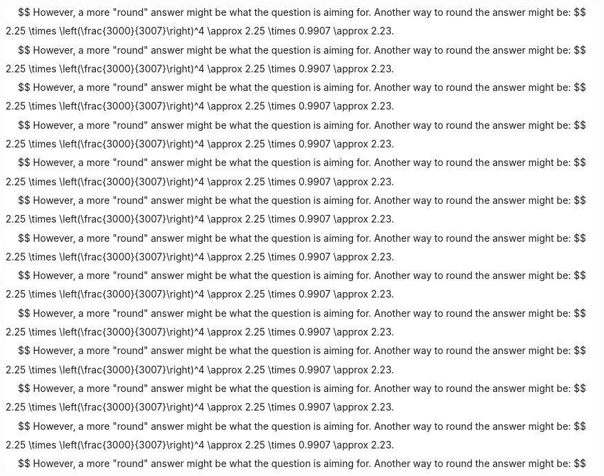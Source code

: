 $$
However, a more "round" answer might be what the question is aiming for. Another way to round the answer might be:
$$
2.25 \times \left(\frac{3000}{3007}\right)^4 \approx 2.25 \times 0.9907 \approx 2.23.
$$
However, a more "round" answer might be what the question is aiming for. Another way to round the answer might be:
$$
2.25 \times \left(\frac{3000}{3007}\right)^4 \approx 2.25 \times 0.9907 \approx 2.23.
$$
However, a more "round" answer might be what the question is aiming for. Another way to round the answer might be:
$$
2.25 \times \left(\frac{3000}{3007}\right)^4 \approx 2.25 \times 0.9907 \approx 2.23.
$$
However, a more "round" answer might be what the question is aiming for. Another way to round the answer might be:
$$
2.25 \times \left(\frac{3000}{3007}\right)^4 \approx 2.25 \times 0.9907 \approx 2.23.
$$
However, a more "round" answer might be what the question is aiming for. Another way to round the answer might be:
$$
2.25 \times \left(\frac{3000}{3007}\right)^4 \approx 2.25 \times 0.9907 \approx 2.23.
$$
However, a more "round" answer might be what the question is aiming for. Another way to round the answer might be:
$$
2.25 \times \left(\frac{3000}{3007}\right)^4 \approx 2.25 \times 0.9907 \approx 2.23.
$$
However, a more "round" answer might be what the question is aiming for. Another way to round the answer might be:
$$
2.25 \times \left(\frac{3000}{3007}\right)^4 \approx 2.25 \times 0.9907 \approx 2.23.
$$
However, a more "round" answer might be what the question is aiming for. Another way to round the answer might be:
$$
2.25 \times \left(\frac{3000}{3007}\right)^4 \approx 2.25 \times 0.9907 \approx 2.23.
$$
However, a more "round" answer might be what the question is aiming for. Another way to round the answer might be:
$$
2.25 \times \left(\frac{3000}{3007}\right)^4 \approx 2.25 \times 0.9907 \approx 2.23.
$$
However, a more "round" answer might be what the question is aiming for. Another way to round the answer might be:
$$
2.25 \times \left(\frac{3000}{3007}\right)^4 \approx 2.25 \times 0.9907 \approx 2.23.
$$
However, a more "round" answer might be what the question is aiming for. Another way to round the answer might be:
$$
2.25 \times \left(\frac{3000}{3007}\right)^4 \approx 2.25 \times 0.9907 \approx 2.23.
$$
However, a more "round" answer might be what the question is aiming for. Another way to round the answer might be:
$$
2.25 \times \left(\frac{3000}{3007}\right)^4 \approx 2.25 \times 0.9907 \approx 2.23.
$$
However, a more "round" answer might be what the question is aiming for. Another way to round the answer might be:
$$
